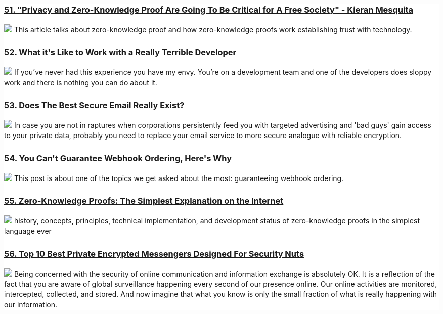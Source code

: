 ### [51. "Privacy and Zero-Knowledge Proof Are Going To Be Critical for A Free Society" - Kieran Mesquita](https://hackernoon.com/privacy-and-zero-knowledge-proof-is-going-to-be-critical-for-a-free-society-kieran-mesquita-o01735ct)
![](https://cdn.hackernoon.com/images/7rEmNIeHNFOBfZZtUMQerOZIGGH3-7s2u372c.jpeg)
This article talks about zero-knowledge proof and how zero-knowledge proofs work establishing trust with technology. 

### [52. What it's Like to Work with a Really Terrible Developer](https://hackernoon.com/what-its-like-to-work-with-a-really-terrible-developer-gp1f3eq3)
![](https://firebasestorage.googleapis.com/v0/b/hackernoon-app.appspot.com/o/images%2FuhqELzxApzXNUnEZuMMvKMOZcaP2-25253w2r.jpeg?alt=media&token=c9ca02b6-707d-413d-85d9-4e4b84041fd2)
If you’ve never had this experience you have my envy. You’re on a development team and one of the developers does sloppy work and there is nothing you can do about it.

### [53. Does The Best Secure Email Really Exist?](https://hackernoon.com/does-the-best-secure-email-really-exist-0i85t30kx)
![](https://cdn.hackernoon.com/drafts/7w87t30h0.png)
In case you are not in raptures when corporations persistently feed you with targeted advertising and 'bad guys' gain access to your private data, probably you need to replace your email service to more secure analogue with reliable encryption. 

### [54. You Can't Guarantee Webhook Ordering, Here's Why](https://hackernoon.com/you-cant-guarantee-webhook-ordering-heres-why)
![](https://cdn.hackernoon.com/images/f8MmnSz4wNTrkyqZnPESxfuXyH93-ob93ok2.jpeg)
This post is about one of the topics we get asked about the most: guaranteeing webhook ordering.

### [55. Zero-Knowledge Proofs: The Simplest Explanation on the Internet](https://hackernoon.com/zero-knowledge-proofs-the-simplest-explanation-on-the-internet-yf6g37nq)
![](https://cdn.hackernoon.com/images/JTw2M3rQabaxNg3EFoNIxjmC1ZB3-762y379i.jpeg)
history, concepts, principles, technical implementation, and development status of zero-knowledge proofs in the simplest language ever

### [56. Top 10 Best Private Encrypted Messengers Designed For Security Nuts](https://hackernoon.com/top-10-best-private-encrypted-messengers-designed-for-security-nuts-68s1wve)
![](https://cdn.hackernoon.com/images/z03hw1wyt.jpg)
Being concerned with the security of online communication and information exchange is absolutely OK. It is a reflection of the fact that you
are aware of global surveillance happening every second of our presence online. Our online activities are monitored, intercepted, collected, and stored. And now imagine that what you know is only the small fraction of what is really happening with our information.
